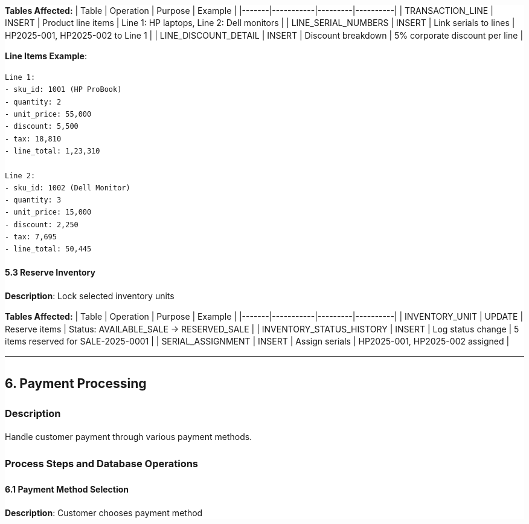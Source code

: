 **Tables Affected:**
| Table | Operation | Purpose | Example |
|-------|-----------|---------|----------|
| TRANSACTION_LINE | INSERT | Product line items | Line 1: HP laptops, Line 2: Dell monitors |
| LINE_SERIAL_NUMBERS | INSERT | Link serials to lines | HP2025-001, HP2025-002 to Line 1 |
| LINE_DISCOUNT_DETAIL | INSERT | Discount breakdown | 5% corporate discount per line |

**Line Items Example**:
```
Line 1:
- sku_id: 1001 (HP ProBook)
- quantity: 2
- unit_price: 55,000
- discount: 5,500
- tax: 18,810
- line_total: 1,23,310

Line 2:
- sku_id: 1002 (Dell Monitor)
- quantity: 3
- unit_price: 15,000
- discount: 2,250
- tax: 7,695
- line_total: 50,445
```

#### 5.3 Reserve Inventory
**Description**: Lock selected inventory units

**Tables Affected:**
| Table | Operation | Purpose | Example |
|-------|-----------|---------|----------|
| INVENTORY_UNIT | UPDATE | Reserve items | Status: AVAILABLE_SALE → RESERVED_SALE |
| INVENTORY_STATUS_HISTORY | INSERT | Log status change | 5 items reserved for SALE-2025-0001 |
| SERIAL_ASSIGNMENT | INSERT | Assign serials | HP2025-001, HP2025-002 assigned |

---

## 6. Payment Processing

### Description
Handle customer payment through various payment methods.

### Process Steps and Database Operations

#### 6.1 Payment Method Selection
**Description**: Customer chooses payment method

